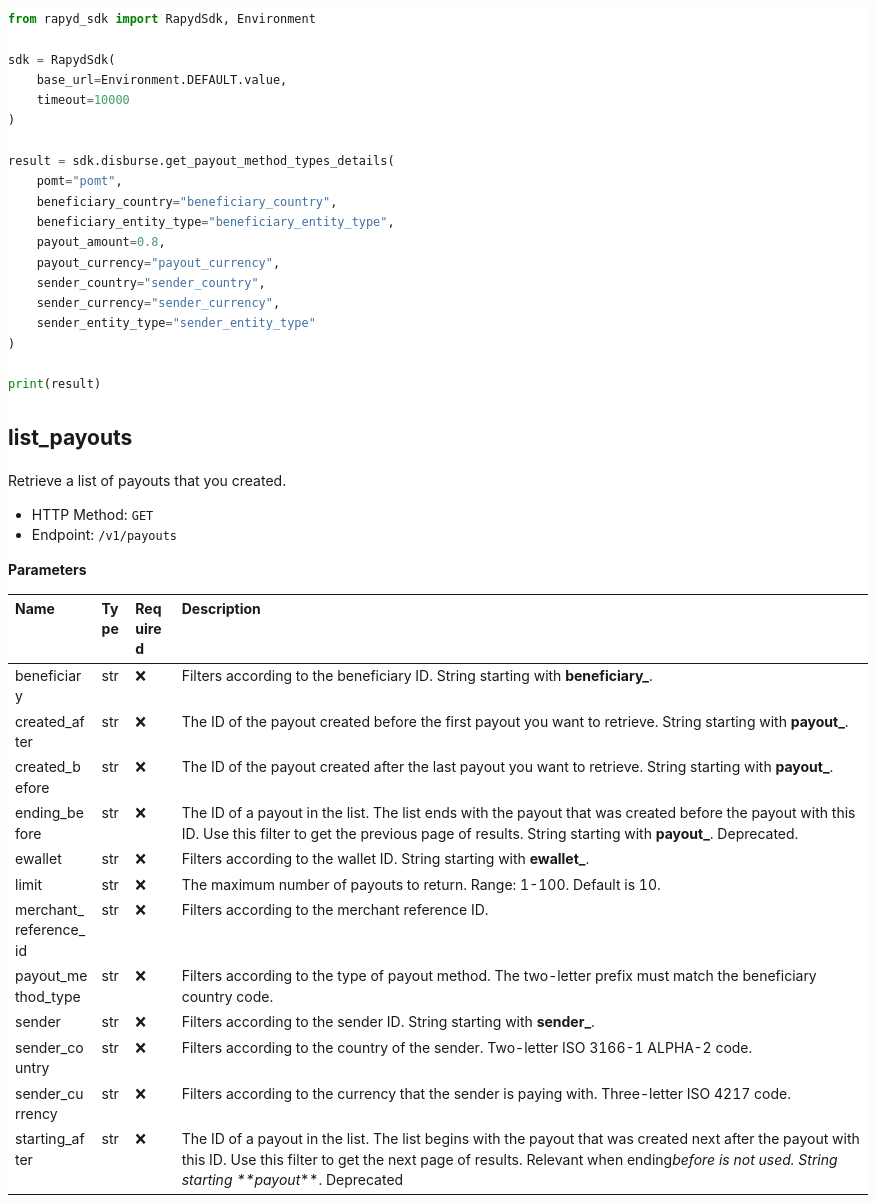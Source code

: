 ```python
from rapyd_sdk import RapydSdk, Environment

sdk = RapydSdk(
    base_url=Environment.DEFAULT.value,
    timeout=10000
)

result = sdk.disburse.get_payout_method_types_details(
    pomt="pomt",
    beneficiary_country="beneficiary_country",
    beneficiary_entity_type="beneficiary_entity_type",
    payout_amount=0.8,
    payout_currency="payout_currency",
    sender_country="sender_country",
    sender_currency="sender_currency",
    sender_entity_type="sender_entity_type"
)

print(result)
```

## list_payouts

Retrieve a list of payouts that you created.

- HTTP Method: `GET`
- Endpoint: `/v1/payouts`

**Parameters**

| Name                  | Type | Required | Description                                                                                                                                                                                                                                                |
| :-------------------- | :--- | :------- | :--------------------------------------------------------------------------------------------------------------------------------------------------------------------------------------------------------------------------------------------------------- |
| beneficiary           | str  | ❌       | Filters according to the beneficiary ID. String starting with **beneficiary\_**.                                                                                                                                                                           |
| created_after         | str  | ❌       | The ID of the payout created before the first payout you want to retrieve. String starting with **payout\_**.                                                                                                                                              |
| created_before        | str  | ❌       | The ID of the payout created after the last payout you want to retrieve. String starting with **payout\_**.                                                                                                                                                |
| ending_before         | str  | ❌       | The ID of a payout in the list. The list ends with the payout that was created before the payout with this ID. Use this filter to get the previous page of results. String starting with **payout\_**. Deprecated.                                         |
| ewallet               | str  | ❌       | Filters according to the wallet ID. String starting with **ewallet\_**.                                                                                                                                                                                    |
| limit                 | str  | ❌       | The maximum number of payouts to return. Range: 1-100. Default is 10.                                                                                                                                                                                      |
| merchant_reference_id | str  | ❌       | Filters according to the merchant reference ID.                                                                                                                                                                                                            |
| payout_method_type    | str  | ❌       | Filters according to the type of payout method. The two-letter prefix must match the beneficiary country code.                                                                                                                                             |
| sender                | str  | ❌       | Filters according to the sender ID. String starting with **sender\_**.                                                                                                                                                                                     |
| sender_country        | str  | ❌       | Filters according to the country of the sender. Two-letter ISO 3166-1 ALPHA-2 code.                                                                                                                                                                        |
| sender_currency       | str  | ❌       | Filters according to the currency that the sender is paying with. Three-letter ISO 4217 code.                                                                                                                                                              |
| starting_after        | str  | ❌       | The ID of a payout in the list. The list begins with the payout that was created next after the payout with this ID. Use this filter to get the next page of results. Relevant when ending*before is not used. String starting \*\*payout*\*\*. Deprecated |
